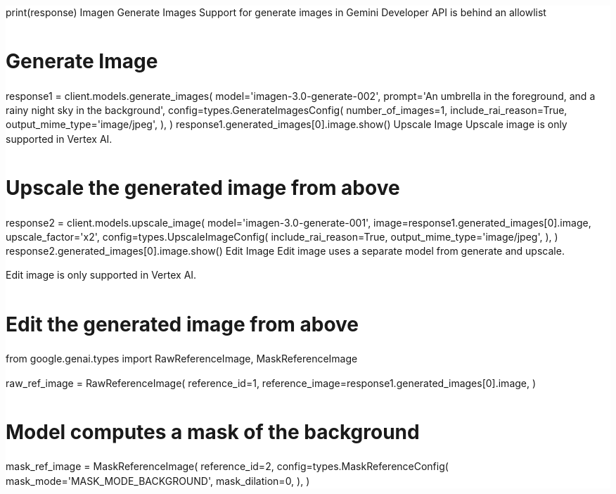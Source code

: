 print(response)
Imagen
Generate Images
Support for generate images in Gemini Developer API is behind an allowlist

# Generate Image
response1 = client.models.generate_images(
    model='imagen-3.0-generate-002',
    prompt='An umbrella in the foreground, and a rainy night sky in the background',
    config=types.GenerateImagesConfig(
        number_of_images=1,
        include_rai_reason=True,
        output_mime_type='image/jpeg',
    ),
)
response1.generated_images[0].image.show()
Upscale Image
Upscale image is only supported in Vertex AI.

# Upscale the generated image from above
response2 = client.models.upscale_image(
    model='imagen-3.0-generate-001',
    image=response1.generated_images[0].image,
    upscale_factor='x2',
    config=types.UpscaleImageConfig(
        include_rai_reason=True,
        output_mime_type='image/jpeg',
    ),
)
response2.generated_images[0].image.show()
Edit Image
Edit image uses a separate model from generate and upscale.

Edit image is only supported in Vertex AI.

# Edit the generated image from above
from google.genai.types import RawReferenceImage, MaskReferenceImage

raw_ref_image = RawReferenceImage(
    reference_id=1,
    reference_image=response1.generated_images[0].image,
)

# Model computes a mask of the background
mask_ref_image = MaskReferenceImage(
    reference_id=2,
    config=types.MaskReferenceConfig(
        mask_mode='MASK_MODE_BACKGROUND',
        mask_dilation=0,
    ),
)

